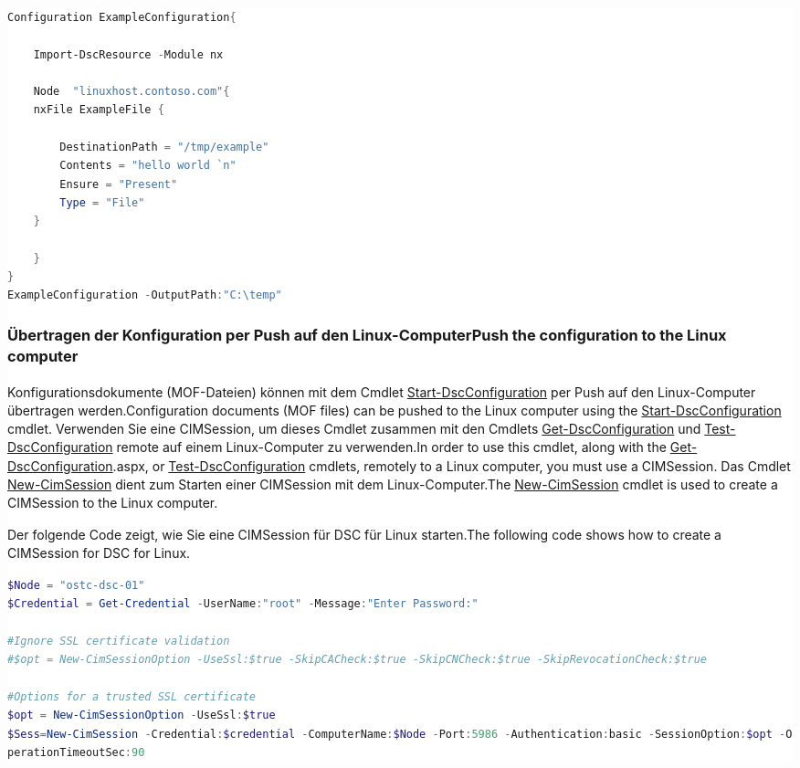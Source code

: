 ```powershell
Configuration ExampleConfiguration{
   
    Import-DscResource -Module nx
 
    Node  "linuxhost.contoso.com"{
    nxFile ExampleFile {

        DestinationPath = "/tmp/example"
        Contents = "hello world `n"
        Ensure = "Present"
        Type = "File"
    }

    }
}
ExampleConfiguration -OutputPath:"C:\temp" 
```

### <a name="push-the-configuration-to-the-linux-computer"></a><span data-ttu-id="a7aff-166">Übertragen der Konfiguration per Push auf den Linux-Computer</span><span class="sxs-lookup"><span data-stu-id="a7aff-166">Push the configuration to the Linux computer</span></span>

<span data-ttu-id="a7aff-167">Konfigurationsdokumente (MOF-Dateien) können mit dem Cmdlet [Start-DscConfiguration](https://technet.microsoft.com/en-us/library/dn521623.aspx) per Push auf den Linux-Computer übertragen werden.</span><span class="sxs-lookup"><span data-stu-id="a7aff-167">Configuration documents (MOF files) can be pushed to the Linux computer using the [Start-DscConfiguration](https://technet.microsoft.com/en-us/library/dn521623.aspx) cmdlet.</span></span> <span data-ttu-id="a7aff-168">Verwenden Sie eine CIMSession, um dieses Cmdlet zusammen mit den Cmdlets [Get-DscConfiguration](https://technet.microsoft.com/en-us/library/dn407379) und [Test-DscConfiguration](https://technet.microsoft.com/en-us/library/dn407382.aspx) remote auf einem Linux-Computer zu verwenden.</span><span class="sxs-lookup"><span data-stu-id="a7aff-168">In order to use this cmdlet, along with the [Get-DscConfiguration](https://technet.microsoft.com/en-us/library/dn407379).aspx, or [Test-DscConfiguration](https://technet.microsoft.com/en-us/library/dn407382.aspx) cmdlets, remotely to a Linux computer, you must use a CIMSession.</span></span> <span data-ttu-id="a7aff-169">Das Cmdlet [New-CimSession](http://go.microsoft.com/fwlink/?LinkId=227967) dient zum Starten einer CIMSession mit dem Linux-Computer.</span><span class="sxs-lookup"><span data-stu-id="a7aff-169">The [New-CimSession](http://go.microsoft.com/fwlink/?LinkId=227967) cmdlet is used to create a CIMSession to the Linux computer.</span></span>

<span data-ttu-id="a7aff-170">Der folgende Code zeigt, wie Sie eine CIMSession für DSC für Linux starten.</span><span class="sxs-lookup"><span data-stu-id="a7aff-170">The following code shows how to create a CIMSession for DSC for Linux.</span></span>

```powershell
$Node = "ostc-dsc-01"
$Credential = Get-Credential -UserName:"root" -Message:"Enter Password:"

#Ignore SSL certificate validation
#$opt = New-CimSessionOption -UseSsl:$true -SkipCACheck:$true -SkipCNCheck:$true -SkipRevocationCheck:$true

#Options for a trusted SSL certificate
$opt = New-CimSessionOption -UseSsl:$true 
$Sess=New-CimSession -Credential:$credential -ComputerName:$Node -Port:5986 -Authentication:basic -SessionOption:$opt -OperationTimeoutSec:90 
```
